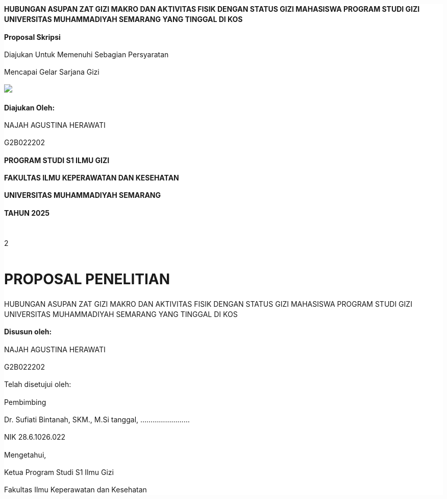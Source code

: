 ﻿

<a name="_hlk187954621"></a>**HUBUNGAN ASUPAN ZAT GIZI MAKRO DAN AKTIVITAS FISIK DENGAN STATUS GIZI MAHASISWA PROGRAM STUDI GIZI UNIVERSITAS MUHAMMADIYAH SEMARANG <a name="_hlk187954744"></a>YANG TINGGAL DI KOS**


**Proposal Skripsi**

Diajukan Untuk Memenuhi Sebagian Persyaratan

Mencapai Gelar Sarjana Gizi

![](Aspose.Words.ad2fc349-400b-4f38-95e7-cfbe1718ebf8.001.png)



**Diajukan Oleh:**

NAJAH AGUSTINA HERAWATI

G2B022202


**PROGRAM STUDI S1 ILMU GIZI**

**FAKULTAS ILMU KEPERAWATAN DAN KESEHATAN**

**UNIVERSITAS MUHAMMADIYAH SEMARANG**

**TAHUN 2025**
#
<a name="_toc170922425"></a>2

# <a name="_toc196848140"></a>**PROPOSAL PENELITIAN**
HUBUNGAN ASUPAN ZAT GIZI MAKRO DAN AKTIVITAS FISIK DENGAN STATUS GIZI MAHASISWA PROGRAM STUDI GIZI UNIVERSITAS MUHAMMADIYAH SEMARANG YANG TINGGAL DI KOS

**Disusun oleh:**

NAJAH AGUSTINA HERAWATI

G2B022202


Telah disetujui oleh:

Pembimbing



Dr. Sufiati Bintanah, SKM., M.Si			tanggal, ……………………

NIK 28.6.1026.022		




Mengetahui,

Ketua Program Studi S1 Ilmu Gizi

Fakultas Ilmu Keperawatan dan Kesehatan
